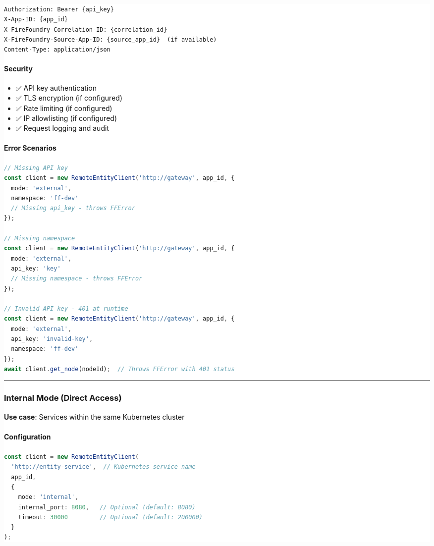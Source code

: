 ```
Authorization: Bearer {api_key}
X-App-ID: {app_id}
X-FireFoundry-Correlation-ID: {correlation_id}
X-FireFoundry-Source-App-ID: {source_app_id}  (if available)
Content-Type: application/json
```

#### Security

- ✅ API key authentication
- ✅ TLS encryption (if configured)
- ✅ Rate limiting (if configured)
- ✅ IP allowlisting (if configured)
- ✅ Request logging and audit

#### Error Scenarios

```typescript
// Missing API key
const client = new RemoteEntityClient('http://gateway', app_id, {
  mode: 'external',
  namespace: 'ff-dev'
  // Missing api_key - throws FFError
});

// Missing namespace
const client = new RemoteEntityClient('http://gateway', app_id, {
  mode: 'external',
  api_key: 'key'
  // Missing namespace - throws FFError
});

// Invalid API key - 401 at runtime
const client = new RemoteEntityClient('http://gateway', app_id, {
  mode: 'external',
  api_key: 'invalid-key',
  namespace: 'ff-dev'
});
await client.get_node(nodeId);  // Throws FFError with 401 status
```

---

### Internal Mode (Direct Access)

**Use case**: Services within the same Kubernetes cluster

#### Configuration

```typescript
const client = new RemoteEntityClient(
  'http://entity-service',  // Kubernetes service name
  app_id,
  {
    mode: 'internal',
    internal_port: 8080,   // Optional (default: 8080)
    timeout: 30000         // Optional (default: 200000)
  }
);
```
